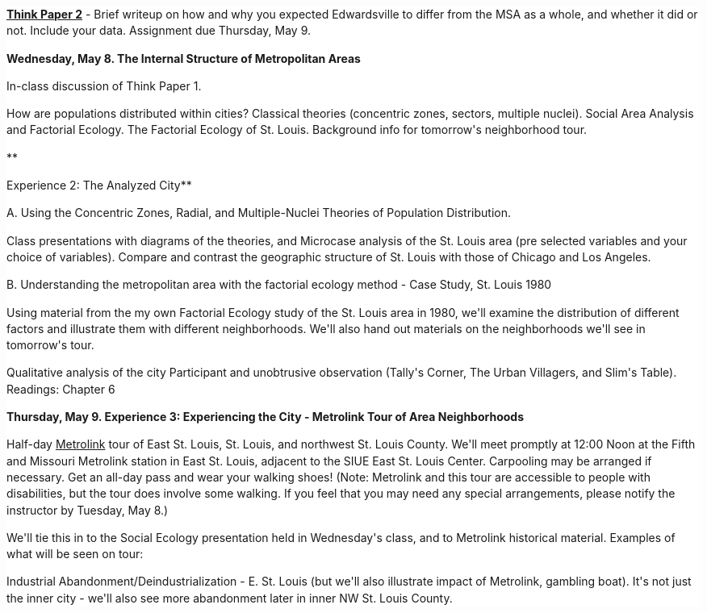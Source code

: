 [**Think Paper 2**](http://www.siue.edu/~jfarley/s335a102.htm) \- Brief
writeup on how and why you expected Edwardsville to differ from the MSA as a
whole, and whether it did or not. Include your data. Assignment due Thursday,
May 9.

  
**Wednesday, May 8. The Internal Structure of Metropolitan Areas**

In-class discussion of Think Paper 1.

How are populations distributed within cities? Classical theories (concentric
zones, sectors, multiple nuclei). Social Area Analysis and Factorial Ecology.
The Factorial Ecology of St. Louis. Background info for tomorrow's
neighborhood tour.

**

Experience 2: The Analyzed City**

A. Using the Concentric Zones, Radial, and Multiple-Nuclei Theories of
Population Distribution.

Class presentations with diagrams of the theories, and Microcase analysis of
the St. Louis area (pre selected variables and your choice of variables).
Compare and contrast the geographic structure of St. Louis with those of
Chicago and Los Angeles.

B. Understanding the metropolitan area with the factorial ecology method -
Case Study, St. Louis 1980

Using material from the my own Factorial Ecology study of the St. Louis area
in 1980, we'll examine the distribution of different factors and illustrate
them with different neighborhoods. We'll also hand out materials on the
neighborhoods we'll see in tomorrow's tour.

Qualitative analysis of the city Participant and unobtrusive observation
(Tally's Corner, The Urban Villagers, and Slim's Table). Readings: Chapter 6

  
**Thursday, May 9. Experience 3: Experiencing the City - Metrolink Tour of
Area Neighborhoods**

Half-day [Metrolink](http://www.cmt-stl.org/metro/metro.html) tour of East St.
Louis, St. Louis, and northwest St. Louis County. We'll meet promptly at 12:00
Noon at the Fifth and Missouri Metrolink station in East St. Louis, adjacent
to the SIUE East St. Louis Center. Carpooling may be arranged if necessary.
Get an all-day pass and wear your walking shoes! (Note: Metrolink and this
tour are accessible to people with disabilities, but the tour does involve
some walking. If you feel that you may need any special arrangements, please
notify the instructor by Tuesday, May 8.)

We'll tie this in to the Social Ecology presentation held in Wednesday's
class, and to Metrolink historical material. Examples of what will be seen on
tour:

Industrial Abandonment/Deindustrialization - E. St. Louis (but we'll also
illustrate impact of Metrolink, gambling boat). It's not just the inner city -
we'll also see more abandonment later in inner NW St. Louis County.
